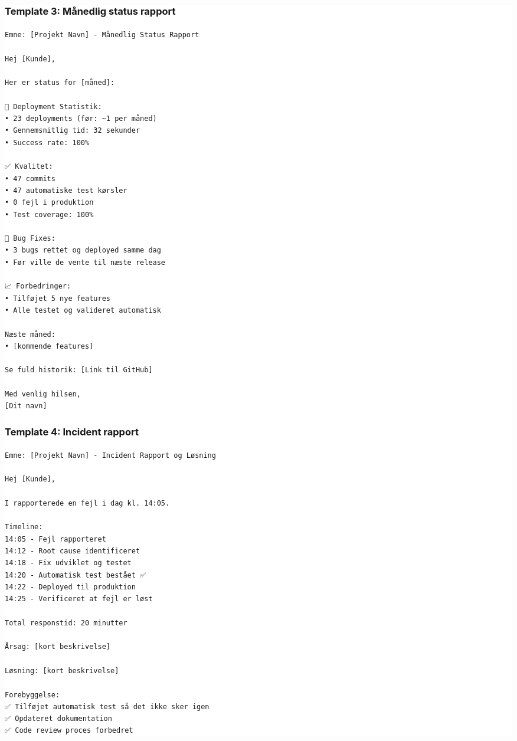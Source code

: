 ### Template 3: Månedlig status rapport

```
Emne: [Projekt Navn] - Månedlig Status Rapport

Hej [Kunde],

Her er status for [måned]:

🚀 Deployment Statistik:
• 23 deployments (før: ~1 per måned)
• Gennemsnitlig tid: 32 sekunder
• Success rate: 100%

✅ Kvalitet:
• 47 commits
• 47 automatiske test kørsler
• 0 fejl i produktion
• Test coverage: 100%

🐛 Bug Fixes:
• 3 bugs rettet og deployed samme dag
• Før ville de vente til næste release

📈 Forbedringer:
• Tilføjet 5 nye features
• Alle testet og valideret automatisk

Næste måned:
• [kommende features]

Se fuld historik: [Link til GitHub]

Med venlig hilsen,
[Dit navn]
```

### Template 4: Incident rapport

```
Emne: [Projekt Navn] - Incident Rapport og Løsning

Hej [Kunde],

I rapporterede en fejl i dag kl. 14:05.

Timeline:
14:05 - Fejl rapporteret
14:12 - Root cause identificeret
14:18 - Fix udviklet og testet
14:20 - Automatisk test bestået ✅
14:22 - Deployed til produktion
14:25 - Verificeret at fejl er løst

Total responstid: 20 minutter

Årsag: [kort beskrivelse]

Løsning: [kort beskrivelse]

Forebyggelse:
✅ Tilføjet automatisk test så det ikke sker igen
✅ Opdateret dokumentation
✅ Code review proces forbedret
```